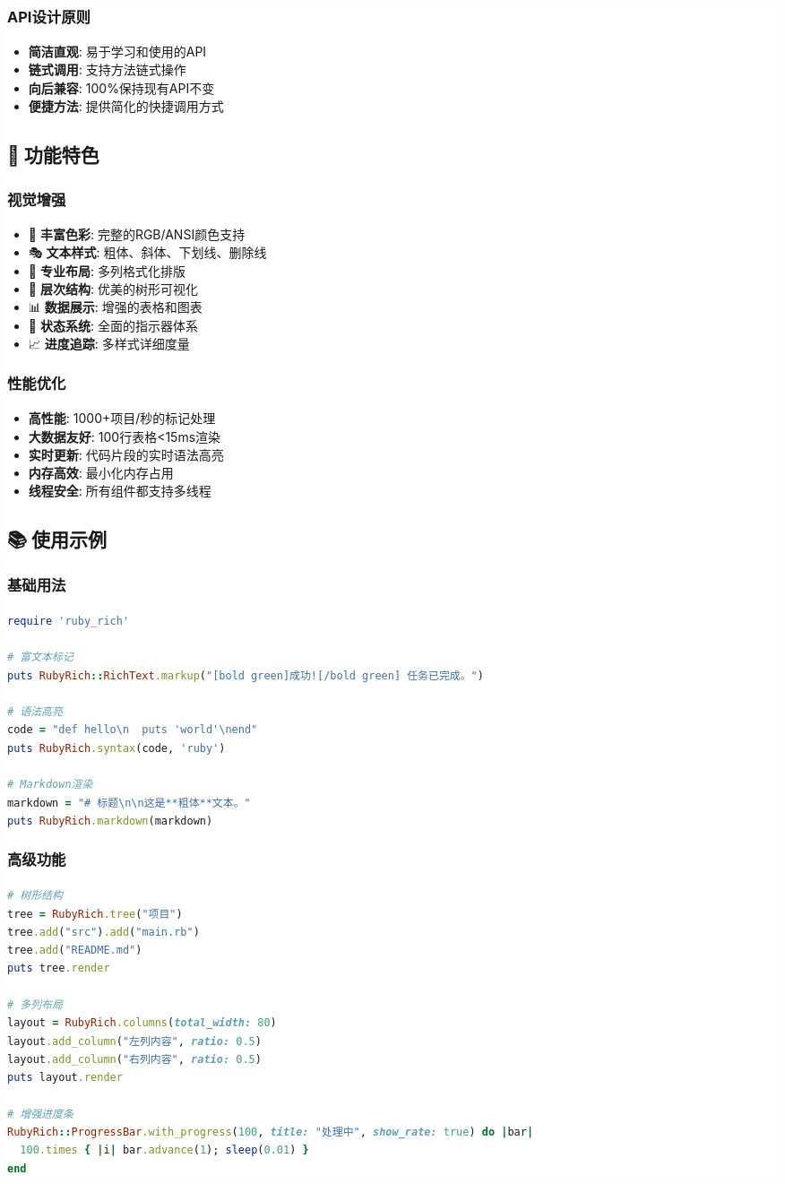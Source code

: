 ### API设计原则
- **简洁直观**: 易于学习和使用的API
- **链式调用**: 支持方法链式操作
- **向后兼容**: 100%保持现有API不变
- **便捷方法**: 提供简化的快捷调用方式

## 🎨 功能特色

### 视觉增强
- 🌈 **丰富色彩**: 完整的RGB/ANSI颜色支持
- 🎭 **文本样式**: 粗体、斜体、下划线、删除线
- 📐 **专业布局**: 多列格式化排版
- 🌳 **层次结构**: 优美的树形可视化
- 📊 **数据展示**: 增强的表格和图表
- 🚦 **状态系统**: 全面的指示器体系
- 📈 **进度追踪**: 多样式详细度量

### 性能优化
- **高性能**: 1000+项目/秒的标记处理
- **大数据友好**: 100行表格<15ms渲染
- **实时更新**: 代码片段的实时语法高亮
- **内存高效**: 最小化内存占用
- **线程安全**: 所有组件都支持多线程

## 📚 使用示例

### 基础用法
```ruby
require 'ruby_rich'

# 富文本标记
puts RubyRich::RichText.markup("[bold green]成功![/bold green] 任务已完成。")

# 语法高亮
code = "def hello\n  puts 'world'\nend"
puts RubyRich.syntax(code, 'ruby')

# Markdown渲染
markdown = "# 标题\n\n这是**粗体**文本。"
puts RubyRich.markdown(markdown)
```

### 高级功能
```ruby
# 树形结构
tree = RubyRich.tree("项目")
tree.add("src").add("main.rb")
tree.add("README.md")
puts tree.render

# 多列布局
layout = RubyRich.columns(total_width: 80)
layout.add_column("左列内容", ratio: 0.5)
layout.add_column("右列内容", ratio: 0.5)
puts layout.render

# 增强进度条
RubyRich::ProgressBar.with_progress(100, title: "处理中", show_rate: true) do |bar|
  100.times { |i| bar.advance(1); sleep(0.01) }
end
```
